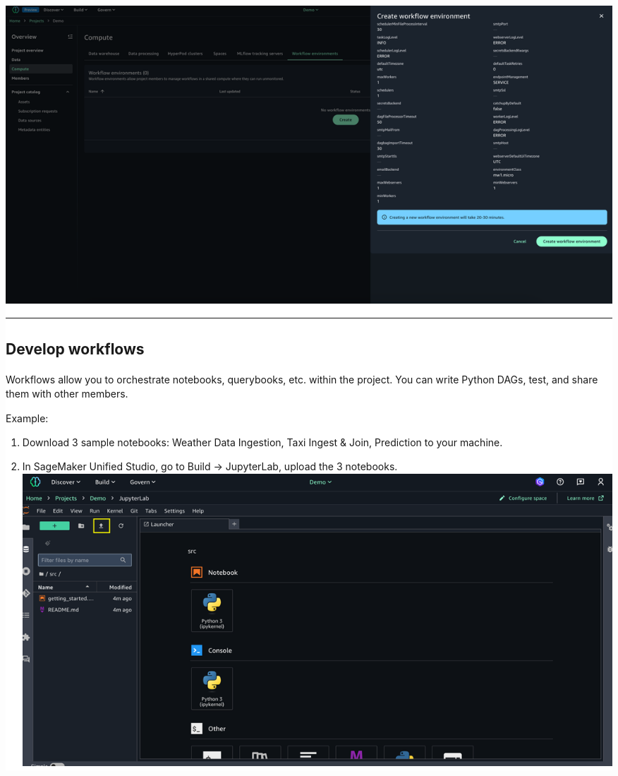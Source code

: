 ![](images/image3.png)

---

## **Develop workflows**

Workflows allow you to orchestrate notebooks, querybooks, etc. within the project. You can write Python DAGs, test, and share them with other members.

Example:

1. Download 3 sample notebooks: Weather Data Ingestion, Taxi Ingest & Join, Prediction to your machine.

2. In SageMaker Unified Studio, go to Build → JupyterLab, upload the 3 notebooks.  
   ![](images/image6.png)
